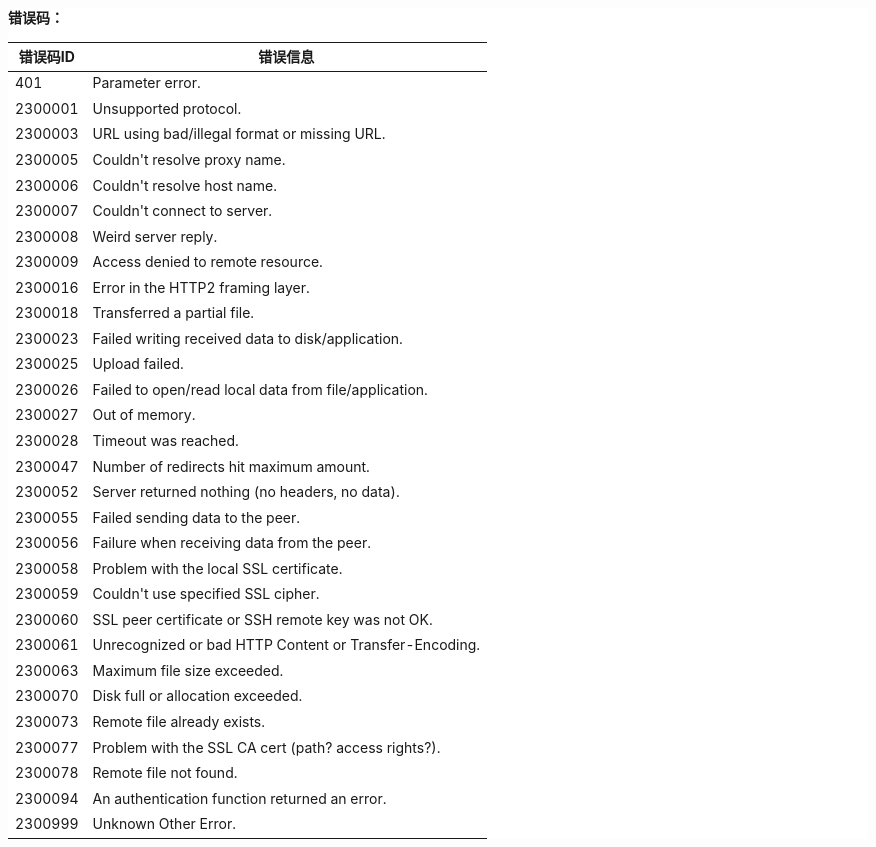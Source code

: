 








**错误码：**

| 错误码ID   | 错误信息                                                  |
|---------|-------------------------------------------------------|
| 401     | Parameter error.                                      |
| 2300001 | Unsupported protocol.                                 |
| 2300003 | URL using bad/illegal format or missing URL.          |
| 2300005 | Couldn't resolve proxy name.                          |
| 2300006 | Couldn't resolve host name.                           |
| 2300007 | Couldn't connect to server.                           |
| 2300008 | Weird server reply.                                   |
| 2300009 | Access denied to remote resource.                     |
| 2300016 | Error in the HTTP2 framing layer.                     |
| 2300018 | Transferred a partial file.                           |
| 2300023 | Failed writing received data to disk/application.     |
| 2300025 | Upload failed.                                        |
| 2300026 | Failed to open/read local data from file/application. |
| 2300027 | Out of memory.                                        |
| 2300028 | Timeout was reached.                                  |
| 2300047 | Number of redirects hit maximum amount.               |
| 2300052 | Server returned nothing (no headers, no data).        |
| 2300055 | Failed sending data to the peer.                      |
| 2300056 | Failure when receiving data from the peer.            |
| 2300058 | Problem with the local SSL certificate.               |
| 2300059 | Couldn't use specified SSL cipher.                    |
| 2300060 | SSL peer certificate or SSH remote key was not OK.    |
| 2300061 | Unrecognized or bad HTTP Content or Transfer-Encoding.|
| 2300063 | Maximum file size exceeded.                           |
| 2300070 | Disk full or allocation exceeded.                     |
| 2300073 | Remote file already exists.                           |
| 2300077 | Problem with the SSL CA cert (path? access rights?).  |
| 2300078 | Remote file not found.                                |
| 2300094 | An authentication function returned an error.         |
| 2300999 | Unknown Other Error.                                  |
